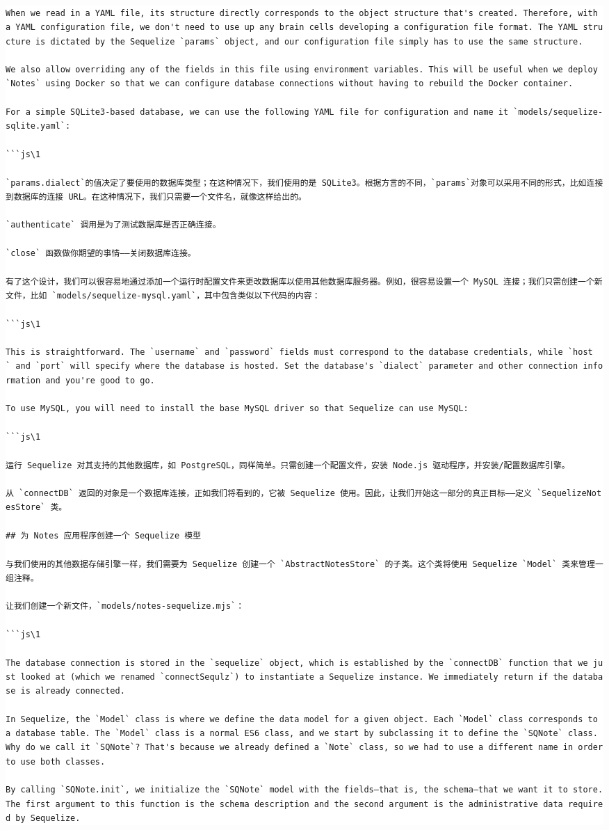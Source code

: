 ```js\1
When we read in a YAML file, its structure directly corresponds to the object structure that's created. Therefore, with a YAML configuration file, we don't need to use up any brain cells developing a configuration file format. The YAML structure is dictated by the Sequelize `params` object, and our configuration file simply has to use the same structure.

We also allow overriding any of the fields in this file using environment variables. This will be useful when we deploy `Notes` using Docker so that we can configure database connections without having to rebuild the Docker container.

For a simple SQLite3-based database, we can use the following YAML file for configuration and name it `models/sequelize-sqlite.yaml`:

```js\1

`params.dialect`的值决定了要使用的数据库类型；在这种情况下，我们使用的是 SQLite3。根据方言的不同，`params`对象可以采用不同的形式，比如连接到数据库的连接 URL。在这种情况下，我们只需要一个文件名，就像这样给出的。

`authenticate` 调用是为了测试数据库是否正确连接。

`close` 函数做你期望的事情——关闭数据库连接。

有了这个设计，我们可以很容易地通过添加一个运行时配置文件来更改数据库以使用其他数据库服务器。例如，很容易设置一个 MySQL 连接；我们只需创建一个新文件，比如 `models/sequelize-mysql.yaml`，其中包含类似以下代码的内容：

```js\1

This is straightforward. The `username` and `password` fields must correspond to the database credentials, while `host` and `port` will specify where the database is hosted. Set the database's `dialect` parameter and other connection information and you're good to go.

To use MySQL, you will need to install the base MySQL driver so that Sequelize can use MySQL:

```js\1

运行 Sequelize 对其支持的其他数据库，如 PostgreSQL，同样简单。只需创建一个配置文件，安装 Node.js 驱动程序，并安装/配置数据库引擎。

从 `connectDB` 返回的对象是一个数据库连接，正如我们将看到的，它被 Sequelize 使用。因此，让我们开始这一部分的真正目标——定义 `SequelizeNotesStore` 类。

## 为 Notes 应用程序创建一个 Sequelize 模型

与我们使用的其他数据存储引擎一样，我们需要为 Sequelize 创建一个 `AbstractNotesStore` 的子类。这个类将使用 Sequelize `Model` 类来管理一组注释。

让我们创建一个新文件，`models/notes-sequelize.mjs`：

```js\1

The database connection is stored in the `sequelize` object, which is established by the `connectDB` function that we just looked at (which we renamed `connectSequlz`) to instantiate a Sequelize instance. We immediately return if the database is already connected.

In Sequelize, the `Model` class is where we define the data model for a given object. Each `Model` class corresponds to a database table. The `Model` class is a normal ES6 class, and we start by subclassing it to define the `SQNote` class. Why do we call it `SQNote`? That's because we already defined a `Note` class, so we had to use a different name in order to use both classes.

By calling `SQNote.init`, we initialize the `SQNote` model with the fields—that is, the schema—that we want it to store. The first argument to this function is the schema description and the second argument is the administrative data required by Sequelize.

```